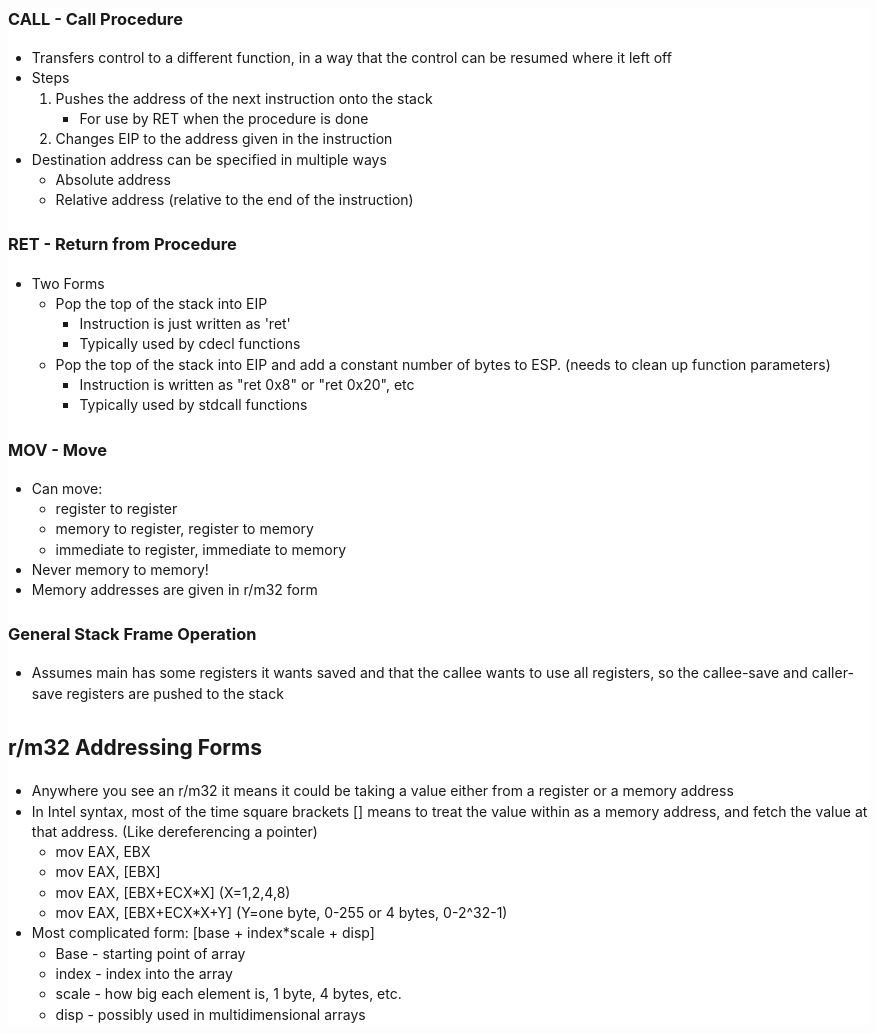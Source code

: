### CALL - Call Procedure

- Transfers control to a different function, in a way that the control can be resumed where it left off
- Steps
	1. Pushes the address of the next instruction onto the stack
		- For use by RET when the procedure is done
	2. Changes EIP to the address given in the instruction
- Destination address can be specified in multiple ways
	- Absolute address
	- Relative address (relative to the end of the instruction)

### RET - Return from Procedure

- Two Forms
	- Pop the top of the stack into EIP
		- Instruction is just written as 'ret'
		- Typically used by cdecl functions
	- Pop the top of the stack into EIP and add a constant number of bytes to ESP. (needs to clean up function parameters)
		- Instruction is written as "ret 0x8" or "ret 0x20", etc
		- Typically used by stdcall functions

### MOV - Move

- Can move:
	- register to register
	- memory to register, register to memory
	- immediate to register, immediate to memory
- Never memory to memory!
- Memory addresses are given in r/m32 form

### General Stack Frame Operation

- Assumes main has some registers it wants saved and that the callee wants to use all registers, so the callee-save and caller-save registers are pushed to the stack


## r/m32 Addressing Forms

- Anywhere you see an r/m32 it means it could be taking a value either from a register or a memory address
- In Intel syntax, most of the time square brackets [] means to treat the value within as a memory address, and fetch the value at that address. (Like dereferencing a pointer)
	- mov EAX, EBX
	- mov EAX, [EBX]
	- mov EAX, [EBX+ECX*X] (X=1,2,4,8)
	- mov EAX, [EBX+ECX*X+Y] (Y=one byte, 0-255 or 4 bytes, 0-2^32-1)
- Most complicated form: [base + index*scale + disp]
	- Base - starting point of array
	- index - index into the array
	- scale - how big each element is, 1 byte, 4 bytes, etc.
	- disp - possibly used in multidimensional arrays
